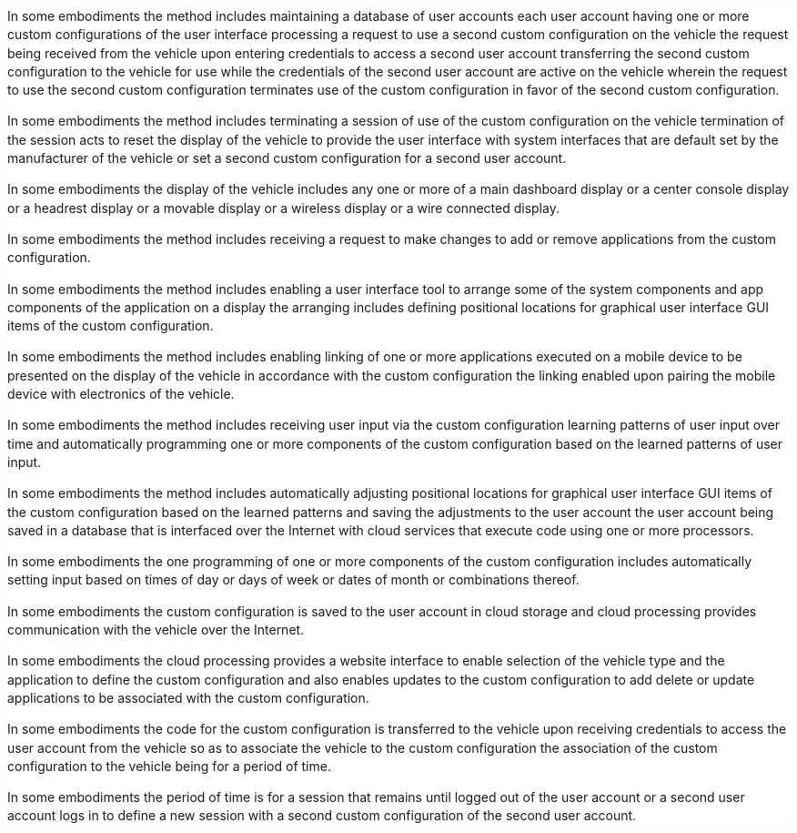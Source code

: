 In some embodiments the method includes maintaining a database of user accounts each user account having one or more custom configurations of the user interface processing a request to use a second custom configuration on the vehicle the request being received from the vehicle upon entering credentials to access a second user account transferring the second custom configuration to the vehicle for use while the credentials of the second user account are active on the vehicle wherein the request to use the second custom configuration terminates use of the custom configuration in favor of the second custom configuration.

In some embodiments the method includes terminating a session of use of the custom configuration on the vehicle termination of the session acts to reset the display of the vehicle to provide the user interface with system interfaces that are default set by the manufacturer of the vehicle or set a second custom configuration for a second user account.

In some embodiments the display of the vehicle includes any one or more of a main dashboard display or a center console display or a headrest display or a movable display or a wireless display or a wire connected display.

In some embodiments the method includes receiving a request to make changes to add or remove applications from the custom configuration.

In some embodiments the method includes enabling a user interface tool to arrange some of the system components and app components of the application on a display the arranging includes defining positional locations for graphical user interface GUI items of the custom configuration.

In some embodiments the method includes enabling linking of one or more applications executed on a mobile device to be presented on the display of the vehicle in accordance with the custom configuration the linking enabled upon pairing the mobile device with electronics of the vehicle.

In some embodiments the method includes receiving user input via the custom configuration learning patterns of user input over time and automatically programming one or more components of the custom configuration based on the learned patterns of user input.

In some embodiments the method includes automatically adjusting positional locations for graphical user interface GUI items of the custom configuration based on the learned patterns and saving the adjustments to the user account the user account being saved in a database that is interfaced over the Internet with cloud services that execute code using one or more processors.

In some embodiments the one programming of one or more components of the custom configuration includes automatically setting input based on times of day or days of week or dates of month or combinations thereof.

In some embodiments the custom configuration is saved to the user account in cloud storage and cloud processing provides communication with the vehicle over the Internet.

In some embodiments the cloud processing provides a website interface to enable selection of the vehicle type and the application to define the custom configuration and also enables updates to the custom configuration to add delete or update applications to be associated with the custom configuration.

In some embodiments the code for the custom configuration is transferred to the vehicle upon receiving credentials to access the user account from the vehicle so as to associate the vehicle to the custom configuration the association of the custom configuration to the vehicle being for a period of time.

In some embodiments the period of time is for a session that remains until logged out of the user account or a second user account logs in to define a new session with a second custom configuration of the second user account.

